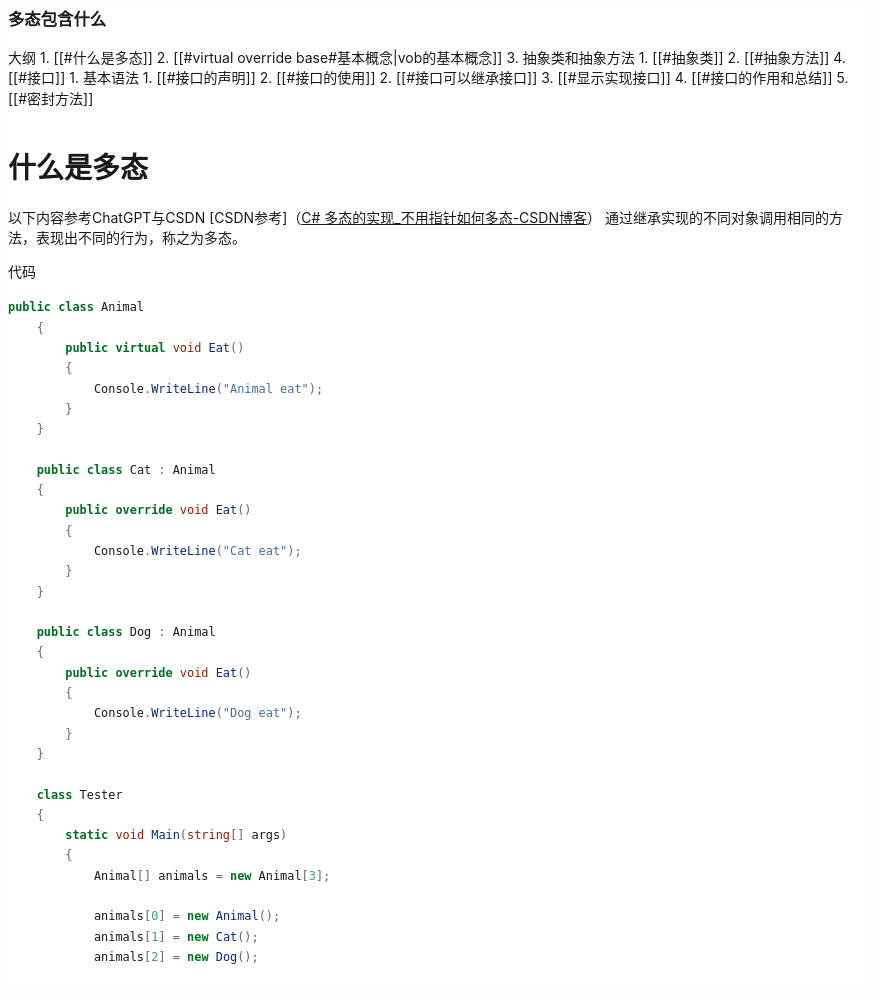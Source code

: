 ### 多态包含什么
大纲
	1. [[#什么是多态]]
	2. [[#virtual override base#基本概念|vob的基本概念]]
	3. 抽象类和抽象方法
		1. [[#抽象类]]
		2. [[#抽象方法]]
	4. [[#接口]]
		1. 基本语法
			1. [[#接口的声明]]
			2. [[#接口的使用]]
		2. [[#接口可以继承接口]]
		3. [[#显示实现接口]]
		4. [[#接口的作用和总结]]
	5. [[#密封方法]]


# 什么是多态
以下内容参考ChatGPT与CSDN
[CSDN参考]（[C# 多态的实现_不用指针如何多态-CSDN博客](https://blog.csdn.net/weiweicuit1224/article/details/106861250?ops_request_misc=%257B%2522request%255Fid%2522%253A%2522165764187616781818730775%2522%252C%2522scm%2522%253A%252220140713.130102334.pc%255Fall.%2522%257D&request_id=165764187616781818730775&biz_id=0&utm_medium=distribute.pc_search_result.none-task-blog-2~all~first_rank_ecpm_v1~pc_rank_34-2-106861250-null-null.142%5Ev32%5Epc_rank_34,185%5Ev2%5Etag_show&utm_term=c%23%20%E5%A4%9A%E6%80%81&spm=1018.2226.3001.4187)）
通过继承实现的不同对象调用相同的方法，表现出不同的行为，称之为多态。

代码
```csharp
public class Animal
    {
        public virtual void Eat()
        {
            Console.WriteLine("Animal eat");
        }
    }
 
    public class Cat : Animal
    {
        public override void Eat()
        {
            Console.WriteLine("Cat eat");
        }
    }
 
    public class Dog : Animal
    {
        public override void Eat()
        {
            Console.WriteLine("Dog eat");
        }
    }
 
    class Tester
    {
        static void Main(string[] args)
        {
            Animal[] animals = new Animal[3];
 
            animals[0] = new Animal();
            animals[1] = new Cat();
            animals[2] = new Dog();
 
```